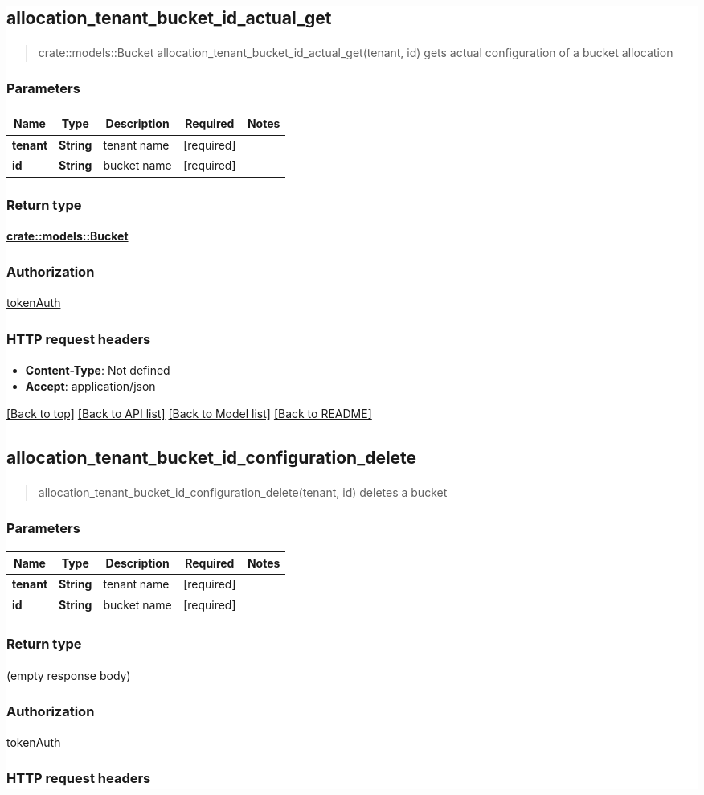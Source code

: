 
## allocation_tenant_bucket_id_actual_get

> crate::models::Bucket allocation_tenant_bucket_id_actual_get(tenant, id)
gets actual configuration of a bucket allocation

### Parameters


Name | Type | Description  | Required | Notes
------------- | ------------- | ------------- | ------------- | -------------
**tenant** | **String** | tenant name | [required] |
**id** | **String** | bucket name | [required] |

### Return type

[**crate::models::Bucket**](Bucket.md)

### Authorization

[tokenAuth](../README.md#tokenAuth)

### HTTP request headers

- **Content-Type**: Not defined
- **Accept**: application/json

[[Back to top]](#) [[Back to API list]](../README.md#documentation-for-api-endpoints) [[Back to Model list]](../README.md#documentation-for-models) [[Back to README]](../README.md)


## allocation_tenant_bucket_id_configuration_delete

> allocation_tenant_bucket_id_configuration_delete(tenant, id)
deletes a bucket

### Parameters


Name | Type | Description  | Required | Notes
------------- | ------------- | ------------- | ------------- | -------------
**tenant** | **String** | tenant name | [required] |
**id** | **String** | bucket name | [required] |

### Return type

 (empty response body)

### Authorization

[tokenAuth](../README.md#tokenAuth)

### HTTP request headers
